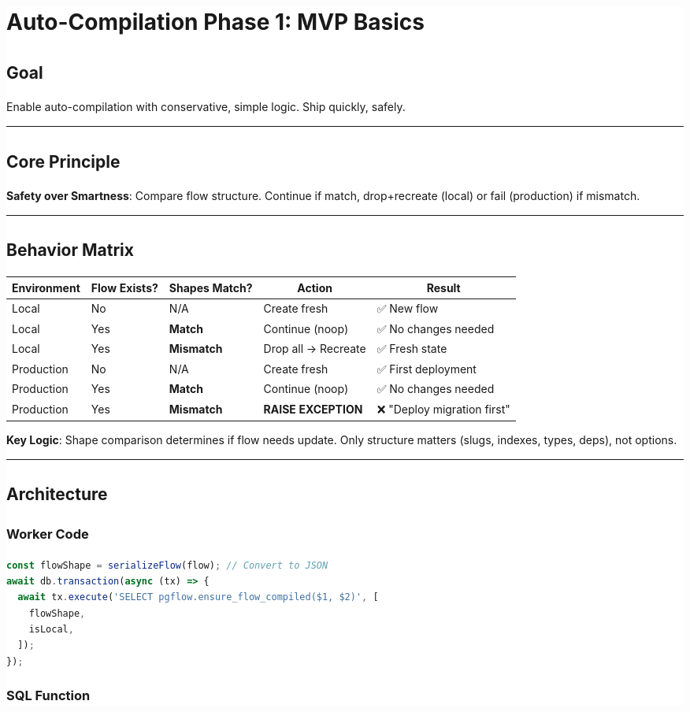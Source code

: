 # Auto-Compilation Phase 1: MVP Basics

## Goal

Enable auto-compilation with conservative, simple logic. Ship quickly, safely.

---

## Core Principle

**Safety over Smartness**: Compare flow structure. Continue if match, drop+recreate (local) or fail (production) if mismatch.

---

## Behavior Matrix

| Environment | Flow Exists? | Shapes Match? | Action              | Result                      |
| ----------- | ------------ | ------------- | ------------------- | --------------------------- |
| Local       | No           | N/A           | Create fresh        | ✅ New flow                 |
| Local       | Yes          | **Match**     | Continue (noop)     | ✅ No changes needed        |
| Local       | Yes          | **Mismatch**  | Drop all → Recreate | ✅ Fresh state              |
| Production  | No           | N/A           | Create fresh        | ✅ First deployment         |
| Production  | Yes          | **Match**     | Continue (noop)     | ✅ No changes needed        |
| Production  | Yes          | **Mismatch**  | **RAISE EXCEPTION** | ❌ "Deploy migration first" |

**Key Logic**: Shape comparison determines if flow needs update. Only structure matters (slugs, indexes, types, deps), not options.

---

## Architecture

### Worker Code

```typescript
const flowShape = serializeFlow(flow); // Convert to JSON
await db.transaction(async (tx) => {
  await tx.execute('SELECT pgflow.ensure_flow_compiled($1, $2)', [
    flowShape,
    isLocal,
  ]);
});
```

### SQL Function
